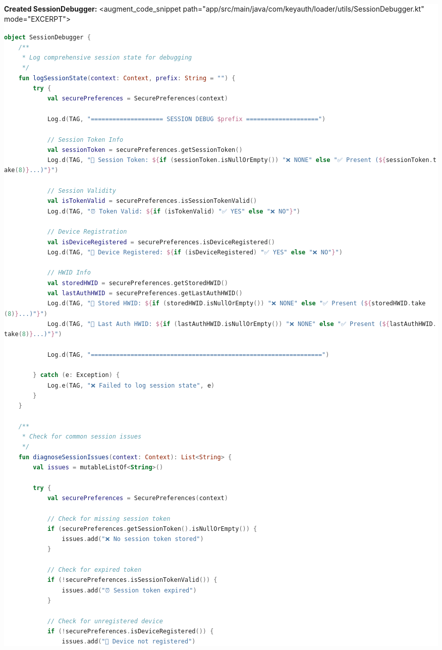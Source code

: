 **Created SessionDebugger:**
<augment_code_snippet path="app/src/main/java/com/keyauth/loader/utils/SessionDebugger.kt" mode="EXCERPT">
```kotlin
object SessionDebugger {
    /**
     * Log comprehensive session state for debugging
     */
    fun logSessionState(context: Context, prefix: String = "") {
        try {
            val securePreferences = SecurePreferences(context)
            
            Log.d(TAG, "==================== SESSION DEBUG $prefix ====================")
            
            // Session Token Info
            val sessionToken = securePreferences.getSessionToken()
            Log.d(TAG, "📱 Session Token: ${if (sessionToken.isNullOrEmpty()) "❌ NONE" else "✅ Present (${sessionToken.take(8)}...)"}")
            
            // Session Validity
            val isTokenValid = securePreferences.isSessionTokenValid()
            Log.d(TAG, "⏰ Token Valid: ${if (isTokenValid) "✅ YES" else "❌ NO"}")
            
            // Device Registration
            val isDeviceRegistered = securePreferences.isDeviceRegistered()
            Log.d(TAG, "📱 Device Registered: ${if (isDeviceRegistered) "✅ YES" else "❌ NO"}")
            
            // HWID Info
            val storedHWID = securePreferences.getStoredHWID()
            val lastAuthHWID = securePreferences.getLastAuthHWID()
            Log.d(TAG, "🔑 Stored HWID: ${if (storedHWID.isNullOrEmpty()) "❌ NONE" else "✅ Present (${storedHWID.take(8)}...)"}")
            Log.d(TAG, "🔑 Last Auth HWID: ${if (lastAuthHWID.isNullOrEmpty()) "❌ NONE" else "✅ Present (${lastAuthHWID.take(8)}...)"}")
            
            Log.d(TAG, "================================================================")
            
        } catch (e: Exception) {
            Log.e(TAG, "❌ Failed to log session state", e)
        }
    }
    
    /**
     * Check for common session issues
     */
    fun diagnoseSessionIssues(context: Context): List<String> {
        val issues = mutableListOf<String>()
        
        try {
            val securePreferences = SecurePreferences(context)
            
            // Check for missing session token
            if (securePreferences.getSessionToken().isNullOrEmpty()) {
                issues.add("❌ No session token stored")
            }
            
            // Check for expired token
            if (!securePreferences.isSessionTokenValid()) {
                issues.add("⏰ Session token expired")
            }
            
            // Check for unregistered device
            if (!securePreferences.isDeviceRegistered()) {
                issues.add("📱 Device not registered")
```